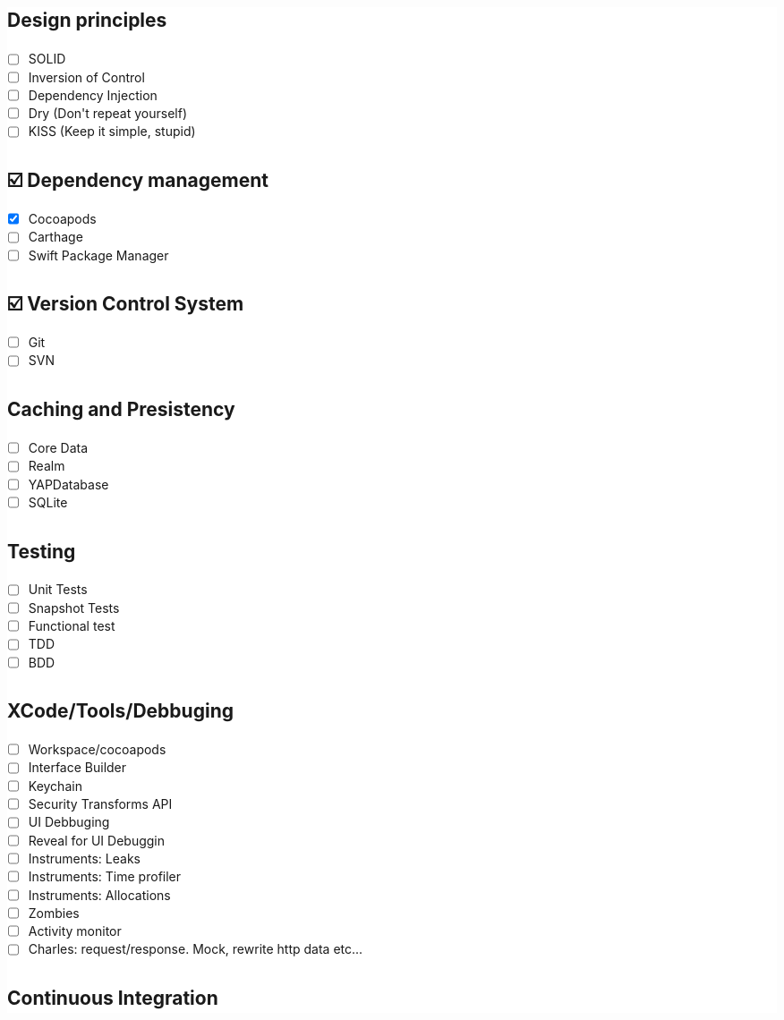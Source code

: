 ## Design principles

- [ ] SOLID
- [ ] Inversion of Control
- [ ] Dependency Injection
- [ ] Dry (Don't repeat yourself)
- [ ] KISS (Keep it simple, stupid)

## ☑️ Dependency management

- [X] Cocoapods
- [ ] Carthage
- [ ] Swift Package Manager

## ☑️ Version Control System

- [ ] Git
- [ ] SVN

## Caching and Presistency

- [ ] Core Data
- [ ] Realm
- [ ] YAPDatabase
- [ ] SQLite

## Testing

- [ ] Unit Tests
- [ ] Snapshot Tests
- [ ] Functional test
- [ ] TDD
- [ ] BDD

## XCode/Tools/Debbuging

- [ ] Workspace/cocoapods
- [ ] Interface Builder
- [ ] Keychain
- [ ] Security Transforms API
- [ ] UI Debbuging
- [ ] Reveal for UI Debuggin
- [ ] Instruments: Leaks
- [ ] Instruments: Time profiler
- [ ] Instruments: Allocations
- [ ] Zombies
- [ ] Activity monitor  
- [ ] Charles: request/response. Mock, rewrite http data etc...

## Continuous Integration
